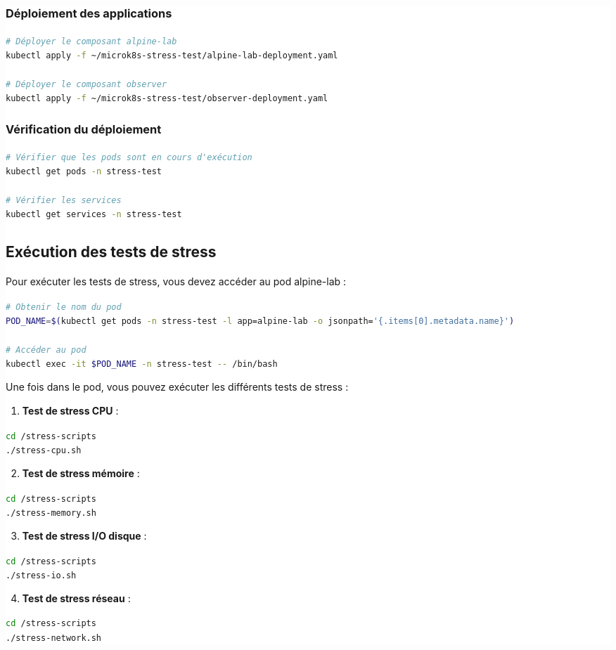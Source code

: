 ### Déploiement des applications

```bash
# Déployer le composant alpine-lab
kubectl apply -f ~/microk8s-stress-test/alpine-lab-deployment.yaml

# Déployer le composant observer
kubectl apply -f ~/microk8s-stress-test/observer-deployment.yaml
```

### Vérification du déploiement

```bash
# Vérifier que les pods sont en cours d'exécution
kubectl get pods -n stress-test

# Vérifier les services
kubectl get services -n stress-test
```

## Exécution des tests de stress

Pour exécuter les tests de stress, vous devez accéder au pod alpine-lab :

```bash
# Obtenir le nom du pod
POD_NAME=$(kubectl get pods -n stress-test -l app=alpine-lab -o jsonpath='{.items[0].metadata.name}')

# Accéder au pod
kubectl exec -it $POD_NAME -n stress-test -- /bin/bash
```

Une fois dans le pod, vous pouvez exécuter les différents tests de stress :

1. **Test de stress CPU** :
```bash
cd /stress-scripts
./stress-cpu.sh
```

2. **Test de stress mémoire** :
```bash
cd /stress-scripts
./stress-memory.sh
```

3. **Test de stress I/O disque** :
```bash
cd /stress-scripts
./stress-io.sh
```

4. **Test de stress réseau** :
```bash
cd /stress-scripts
./stress-network.sh
```
